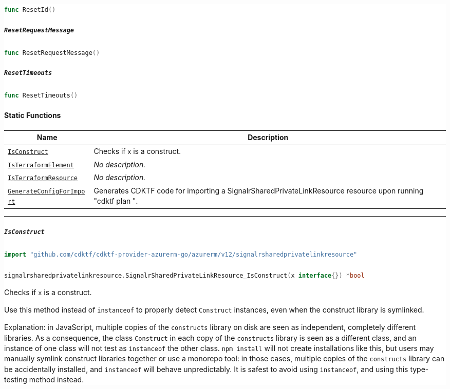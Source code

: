 ```go
func ResetId()
```

##### `ResetRequestMessage` <a name="ResetRequestMessage" id="@cdktf/provider-azurerm.signalrSharedPrivateLinkResource.SignalrSharedPrivateLinkResource.resetRequestMessage"></a>

```go
func ResetRequestMessage()
```

##### `ResetTimeouts` <a name="ResetTimeouts" id="@cdktf/provider-azurerm.signalrSharedPrivateLinkResource.SignalrSharedPrivateLinkResource.resetTimeouts"></a>

```go
func ResetTimeouts()
```

#### Static Functions <a name="Static Functions" id="Static Functions"></a>

| **Name** | **Description** |
| --- | --- |
| <code><a href="#@cdktf/provider-azurerm.signalrSharedPrivateLinkResource.SignalrSharedPrivateLinkResource.isConstruct">IsConstruct</a></code> | Checks if `x` is a construct. |
| <code><a href="#@cdktf/provider-azurerm.signalrSharedPrivateLinkResource.SignalrSharedPrivateLinkResource.isTerraformElement">IsTerraformElement</a></code> | *No description.* |
| <code><a href="#@cdktf/provider-azurerm.signalrSharedPrivateLinkResource.SignalrSharedPrivateLinkResource.isTerraformResource">IsTerraformResource</a></code> | *No description.* |
| <code><a href="#@cdktf/provider-azurerm.signalrSharedPrivateLinkResource.SignalrSharedPrivateLinkResource.generateConfigForImport">GenerateConfigForImport</a></code> | Generates CDKTF code for importing a SignalrSharedPrivateLinkResource resource upon running "cdktf plan <stack-name>". |

---

##### `IsConstruct` <a name="IsConstruct" id="@cdktf/provider-azurerm.signalrSharedPrivateLinkResource.SignalrSharedPrivateLinkResource.isConstruct"></a>

```go
import "github.com/cdktf/cdktf-provider-azurerm-go/azurerm/v12/signalrsharedprivatelinkresource"

signalrsharedprivatelinkresource.SignalrSharedPrivateLinkResource_IsConstruct(x interface{}) *bool
```

Checks if `x` is a construct.

Use this method instead of `instanceof` to properly detect `Construct`
instances, even when the construct library is symlinked.

Explanation: in JavaScript, multiple copies of the `constructs` library on
disk are seen as independent, completely different libraries. As a
consequence, the class `Construct` in each copy of the `constructs` library
is seen as a different class, and an instance of one class will not test as
`instanceof` the other class. `npm install` will not create installations
like this, but users may manually symlink construct libraries together or
use a monorepo tool: in those cases, multiple copies of the `constructs`
library can be accidentally installed, and `instanceof` will behave
unpredictably. It is safest to avoid using `instanceof`, and using
this type-testing method instead.
